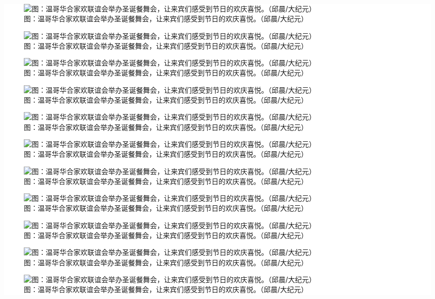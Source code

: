 <figure id="attachment_11742281" style="width: 600px" class="wp-caption aligncenter"><ahref="https://github.com/djerb2399/djy/blob/master/gb/19/12/24/n11742085.md#1/img_0599-2" rel="attachment wp-att-11742281"><img class="size-full wp-image-11742281" src="https://i.epochtimes.com/assets/uploads/2019/12/IMG_0599-e1577173346467.jpg" alt="图：温哥华合家欢联谊会举办圣诞餐舞会，让来宾们感受到节日的欢庆喜悦。（邱晨/大纪元）" width="600" b="450" /></a><figcaption class="wp-caption-text">图：温哥华合家欢联谊会举办圣诞餐舞会，让来宾们感受到节日的欢庆喜悦。（邱晨/大纪元）</figcaption></figure>
<figure id="attachment_11742283" style="width: 600px" class="wp-caption aligncenter"><ahref="https://github.com/djerb2399/djy/blob/master/gb/19/12/24/n11742085.md#1/img_0625-2" rel="attachment wp-att-11742283"><img class="size-full wp-image-11742283" src="https://i.epochtimes.com/assets/uploads/2019/12/IMG_0625-e1577173329909.jpg" alt="图：温哥华合家欢联谊会举办圣诞餐舞会，让来宾们感受到节日的欢庆喜悦。（邱晨/大纪元）" width="600" b="450" /></a><figcaption class="wp-caption-text">图：温哥华合家欢联谊会举办圣诞餐舞会，让来宾们感受到节日的欢庆喜悦。（邱晨/大纪元）</figcaption></figure>
<figure id="attachment_11742284" style="width: 600px" class="wp-caption aligncenter"><ahref="https://github.com/djerb2399/djy/blob/master/gb/19/12/24/n11742085.md#1/img_0631-3" rel="attachment wp-att-11742284"><img class="size-full wp-image-11742284" src="https://i.epochtimes.com/assets/uploads/2019/12/IMG_0631-e1577173320362.jpg" alt="图：温哥华合家欢联谊会举办圣诞餐舞会，让来宾们感受到节日的欢庆喜悦。（邱晨/大纪元）" width="600" b="450" /></a><figcaption class="wp-caption-text">图：温哥华合家欢联谊会举办圣诞餐舞会，让来宾们感受到节日的欢庆喜悦。（邱晨/大纪元）</figcaption></figure>
<figure id="attachment_11742275" style="width: 600px" class="wp-caption aligncenter"><ahref="https://github.com/djerb2399/djy/blob/master/gb/19/12/24/n11742085.md#1/img_0564" rel="attachment wp-att-11742275"><img class="size-full wp-image-11742275" src="https://i.epochtimes.com/assets/uploads/2019/12/IMG_0564-e1577173377490.jpg" alt="图：温哥华合家欢联谊会举办圣诞餐舞会，让来宾们感受到节日的欢庆喜悦。（邱晨/大纪元）" width="600" b="450" /></a><figcaption class="wp-caption-text">图：温哥华合家欢联谊会举办圣诞餐舞会，让来宾们感受到节日的欢庆喜悦。（邱晨/大纪元）</figcaption></figure>
<figure id="attachment_11742295" style="width: 600px" class="wp-caption aligncenter"><ahref="https://github.com/djerb2399/djy/blob/master/gb/19/12/24/n11742085.md#1/img_0696-3" rel="attachment wp-att-11742295"><img class="size-full wp-image-11742295" src="https://i.epochtimes.com/assets/uploads/2019/12/IMG_0696-e1577173219779.jpg" alt="图：温哥华合家欢联谊会举办圣诞餐舞会，让来宾们感受到节日的欢庆喜悦。（邱晨/大纪元）" width="600" b="450" /></a><figcaption class="wp-caption-text">图：温哥华合家欢联谊会举办圣诞餐舞会，让来宾们感受到节日的欢庆喜悦。（邱晨/大纪元）</figcaption></figure>
<figure id="attachment_11742297" style="width: 600px" class="wp-caption aligncenter"><ahref="https://github.com/djerb2399/djy/blob/master/gb/19/12/24/n11742085.md#1/img_0722-2" rel="attachment wp-att-11742297"><img class="size-full wp-image-11742297" src="https://i.epochtimes.com/assets/uploads/2019/12/IMG_0722-e1577173209939.jpg" alt="图：温哥华合家欢联谊会举办圣诞餐舞会，让来宾们感受到节日的欢庆喜悦。（邱晨/大纪元）" width="600" b="450" /></a><figcaption class="wp-caption-text">图：温哥华合家欢联谊会举办圣诞餐舞会，让来宾们感受到节日的欢庆喜悦。（邱晨/大纪元）</figcaption></figure>
<figure id="attachment_11742287" style="width: 600px" class="wp-caption aligncenter"><ahref="https://github.com/djerb2399/djy/blob/master/gb/19/12/24/n11742085.md#1/img_0648" rel="attachment wp-att-11742287"><img class="size-full wp-image-11742287" src="https://i.epochtimes.com/assets/uploads/2019/12/IMG_0648-e1577173300232.jpg" alt="图：温哥华合家欢联谊会举办圣诞餐舞会，让来宾们感受到节日的欢庆喜悦。（邱晨/大纪元）" width="600" b="450" /></a><figcaption class="wp-caption-text">图：温哥华合家欢联谊会举办圣诞餐舞会，让来宾们感受到节日的欢庆喜悦。（邱晨/大纪元）</figcaption></figure>
<figure id="attachment_11742286" style="width: 600px" class="wp-caption aligncenter"><ahref="https://github.com/djerb2399/djy/blob/master/gb/19/12/24/n11742085.md#1/img_0646-2" rel="attachment wp-att-11742286"><img class="size-full wp-image-11742286" src="https://i.epochtimes.com/assets/uploads/2019/12/IMG_0646-e1577173309429.jpg" alt="图：温哥华合家欢联谊会举办圣诞餐舞会，让来宾们感受到节日的欢庆喜悦。（邱晨/大纪元）" width="600" b="450" /></a><figcaption class="wp-caption-text">图：温哥华合家欢联谊会举办圣诞餐舞会，让来宾们感受到节日的欢庆喜悦。（邱晨/大纪元）</figcaption></figure>
<figure id="attachment_11742276" style="width: 600px" class="wp-caption aligncenter"><ahref="https://github.com/djerb2399/djy/blob/master/gb/19/12/24/n11742085.md#1/img_0570-3" rel="attachment wp-att-11742276"><img class="size-full wp-image-11742276" src="https://i.epochtimes.com/assets/uploads/2019/12/IMG_0570-e1577173366427.jpg" alt="图：温哥华合家欢联谊会举办圣诞餐舞会，让来宾们感受到节日的欢庆喜悦。（邱晨/大纪元）" width="600" b="450" /></a><figcaption class="wp-caption-text">图：温哥华合家欢联谊会举办圣诞餐舞会，让来宾们感受到节日的欢庆喜悦。（邱晨/大纪元）</figcaption></figure>
<figure id="attachment_11742290" style="width: 600px" class="wp-caption aligncenter"><ahref="https://github.com/djerb2399/djy/blob/master/gb/19/12/24/n11742085.md#1/img_0667-2" rel="attachment wp-att-11742290"><img class="size-full wp-image-11742290" src="https://i.epochtimes.com/assets/uploads/2019/12/IMG_0667-e1577173256344.jpg" alt="图：温哥华合家欢联谊会举办圣诞餐舞会，让来宾们感受到节日的欢庆喜悦。（邱晨/大纪元）" width="600" b="450" /></a><figcaption class="wp-caption-text">图：温哥华合家欢联谊会举办圣诞餐舞会，让来宾们感受到节日的欢庆喜悦。（邱晨/大纪元）</figcaption></figure>
<figure id="attachment_11742292" style="width: 600px" class="wp-caption aligncenter"><ahref="https://github.com/djerb2399/djy/blob/master/gb/19/12/24/n11742085.md#1/img_0677-3" rel="attachment wp-att-11742292"><img class="size-full wp-image-11742292" src="https://i.epochtimes.com/assets/uploads/2019/12/IMG_0677-e1577173247440.jpg" alt="图：温哥华合家欢联谊会举办圣诞餐舞会，让来宾们感受到节日的欢庆喜悦。（邱晨/大纪元）" width="600" b="450" /></a><figcaption class="wp-caption-text">图：温哥华合家欢联谊会举办圣诞餐舞会，让来宾们感受到节日的欢庆喜悦。（邱晨/大纪元）</figcaption></figure>